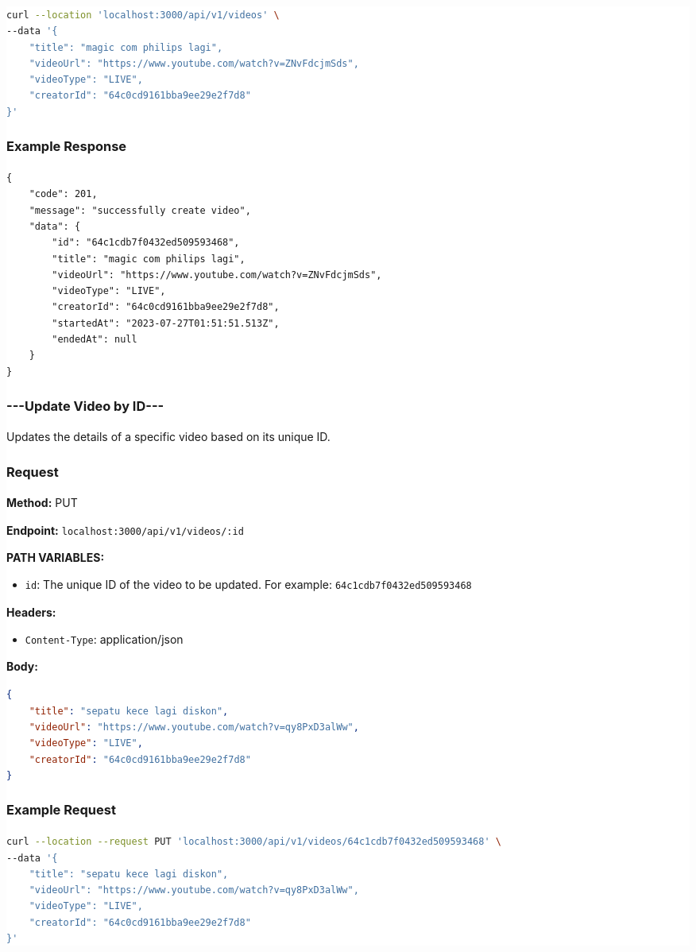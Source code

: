 ```bash
curl --location 'localhost:3000/api/v1/videos' \
--data '{
    "title": "magic com philips lagi",
    "videoUrl": "https://www.youtube.com/watch?v=ZNvFdcjmSds",
    "videoType": "LIVE",
    "creatorId": "64c0cd9161bba9ee29e2f7d8"
}'

```
### Example Response
``` 
{
    "code": 201,
    "message": "successfully create video",
    "data": {
        "id": "64c1cdb7f0432ed509593468",
        "title": "magic com philips lagi",
        "videoUrl": "https://www.youtube.com/watch?v=ZNvFdcjmSds",
        "videoType": "LIVE",
        "creatorId": "64c0cd9161bba9ee29e2f7d8",
        "startedAt": "2023-07-27T01:51:51.513Z",
        "endedAt": null
    }
}
```

### ---Update Video by ID---

Updates the details of a specific video based on its unique ID.

### Request

**Method:** PUT

**Endpoint:** `localhost:3000/api/v1/videos/:id`

**PATH VARIABLES:**
- `id`: The unique ID of the video to be updated. For example: `64c1cdb7f0432ed509593468`

**Headers:**
- `Content-Type`: application/json

**Body:**
```json
{
    "title": "sepatu kece lagi diskon",
    "videoUrl": "https://www.youtube.com/watch?v=qy8PxD3alWw",
    "videoType": "LIVE",
    "creatorId": "64c0cd9161bba9ee29e2f7d8"
}
```
### Example Request
``` bash
curl --location --request PUT 'localhost:3000/api/v1/videos/64c1cdb7f0432ed509593468' \
--data '{
    "title": "sepatu kece lagi diskon",
    "videoUrl": "https://www.youtube.com/watch?v=qy8PxD3alWw",
    "videoType": "LIVE",
    "creatorId": "64c0cd9161bba9ee29e2f7d8"
}'
```
